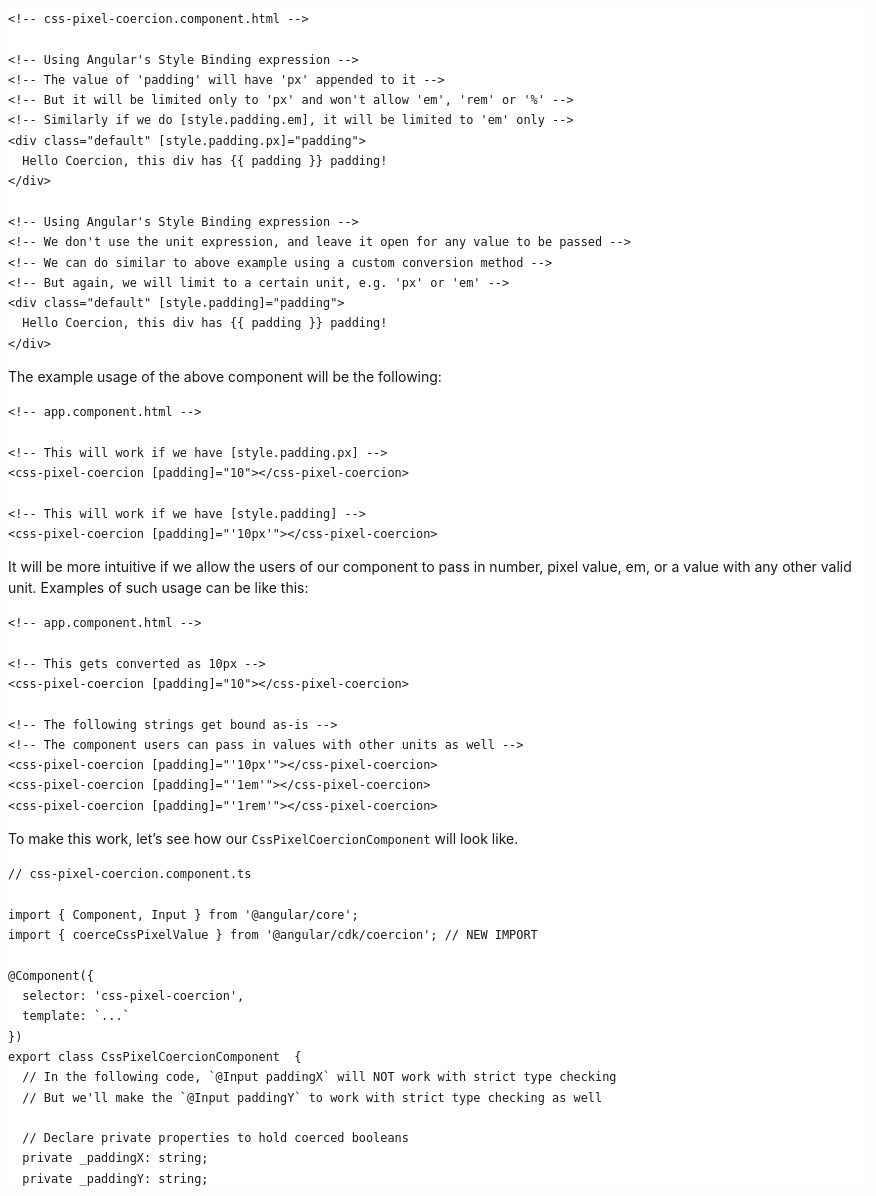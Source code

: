 ```
<!-- css-pixel-coercion.component.html -->

<!-- Using Angular's Style Binding expression -->
<!-- The value of 'padding' will have 'px' appended to it -->
<!-- But it will be limited only to 'px' and won't allow 'em', 'rem' or '%' -->
<!-- Similarly if we do [style.padding.em], it will be limited to 'em' only -->
<div class="default" [style.padding.px]="padding">
  Hello Coercion, this div has {{ padding }} padding!
</div>

<!-- Using Angular's Style Binding expression -->
<!-- We don't use the unit expression, and leave it open for any value to be passed -->
<!-- We can do similar to above example using a custom conversion method -->
<!-- But again, we will limit to a certain unit, e.g. 'px' or 'em' -->
<div class="default" [style.padding]="padding">
  Hello Coercion, this div has {{ padding }} padding!
</div>
```

The example usage of the above component will be the following:

```
<!-- app.component.html -->

<!-- This will work if we have [style.padding.px] -->
<css-pixel-coercion [padding]="10"></css-pixel-coercion>

<!-- This will work if we have [style.padding] -->
<css-pixel-coercion [padding]="'10px'"></css-pixel-coercion>
```

It will be more intuitive if we allow the users of our component to pass in number, pixel value, em, or a value with any other valid unit. Examples of such usage can be like this:

```
<!-- app.component.html -->

<!-- This gets converted as 10px -->
<css-pixel-coercion [padding]="10"></css-pixel-coercion>

<!-- The following strings get bound as-is -->
<!-- The component users can pass in values with other units as well -->
<css-pixel-coercion [padding]="'10px'"></css-pixel-coercion>
<css-pixel-coercion [padding]="'1em'"></css-pixel-coercion>
<css-pixel-coercion [padding]="'1rem'"></css-pixel-coercion>
```

To make this work, let’s see how our `CssPixelCoercionComponent` will look like.

```
// css-pixel-coercion.component.ts

import { Component, Input } from '@angular/core';
import { coerceCssPixelValue } from '@angular/cdk/coercion'; // NEW IMPORT

@Component({
  selector: 'css-pixel-coercion',
  template: `...`
})
export class CssPixelCoercionComponent  {
  // In the following code, `@Input paddingX` will NOT work with strict type checking
  // But we'll make the `@Input paddingY` to work with strict type checking as well
  
  // Declare private properties to hold coerced booleans
  private _paddingX: string;
  private _paddingY: string;

```